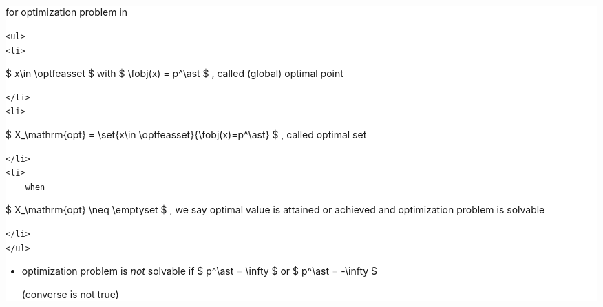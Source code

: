 <div class="definition" id="definition:global---optimality" data-name="global optimality">
	
for optimization problem
in <a href="#definition:optimization---problems"></a>

	<ul>
	<li>
		
$
x\in \optfeasset
$
 with 
$
\fobj(x) = p^\ast
$
, called <span class="define">(global) optimal point</span>

	</li>
	<li>
		
$
X_\mathrm{opt} = \set{x\in \optfeasset}{\fobj(x)=p^\ast}
$
, called <span class="define">optimal set</span>

	</li>
	<li>
		when 
$
X_\mathrm{opt} \neq \emptyset
$
, we say optimal value is <span class="define">attained</span> or <span class="define">achieved</span>
and
optimization problem is <span class="define">solvable</span>

	</li>
	</ul>

</div>

<ul>
<li>
	optimization problem is <i>not</i> solvable if 
$
p^\ast = \infty
$
 or 
$
p^\ast = -\infty
$

(converse is not true)

</li>
</ul>
<div class="definition" id="definition:local---optimality" data-name="local optimality">
	